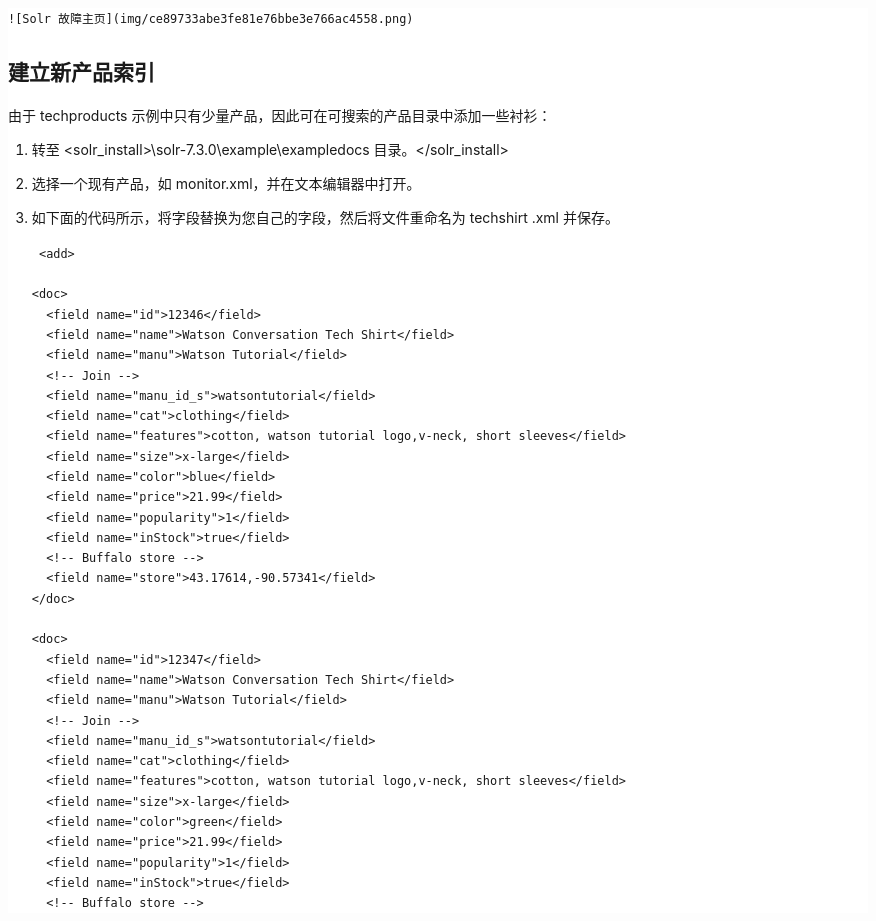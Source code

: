     ![Solr 故障主页](img/ce89733abe3fe81e76bbe3e766ac4558.png)

## 建立新产品索引

由于 techproducts 示例中只有少量产品，因此可在可搜索的产品目录中添加一些衬衫：

1.  转至 <solr_install>\solr-7.3.0\example\exampledocs 目录。</solr_install>
2.  选择一个现有产品，如 monitor.xml，并在文本编辑器中打开。
3.  如下面的代码所示，将字段替换为您自己的字段，然后将文件重命名为 techshirt .xml 并保存。

    ```
     <add>

    <doc>
      <field name="id">12346</field>
      <field name="name">Watson Conversation Tech Shirt</field>
      <field name="manu">Watson Tutorial</field>
      <!-- Join -->
      <field name="manu_id_s">watsontutorial</field>
      <field name="cat">clothing</field>
      <field name="features">cotton, watson tutorial logo,v-neck, short sleeves</field>
      <field name="size">x-large</field>
      <field name="color">blue</field>
      <field name="price">21.99</field>
      <field name="popularity">1</field>
      <field name="inStock">true</field>
      <!-- Buffalo store -->
      <field name="store">43.17614,-90.57341</field>
    </doc>

    <doc>
      <field name="id">12347</field>
      <field name="name">Watson Conversation Tech Shirt</field>
      <field name="manu">Watson Tutorial</field>
      <!-- Join -->
      <field name="manu_id_s">watsontutorial</field>
      <field name="cat">clothing</field>
      <field name="features">cotton, watson tutorial logo,v-neck, short sleeves</field>
      <field name="size">x-large</field>
      <field name="color">green</field>
      <field name="price">21.99</field>
      <field name="popularity">1</field>
      <field name="inStock">true</field>
      <!-- Buffalo store -->